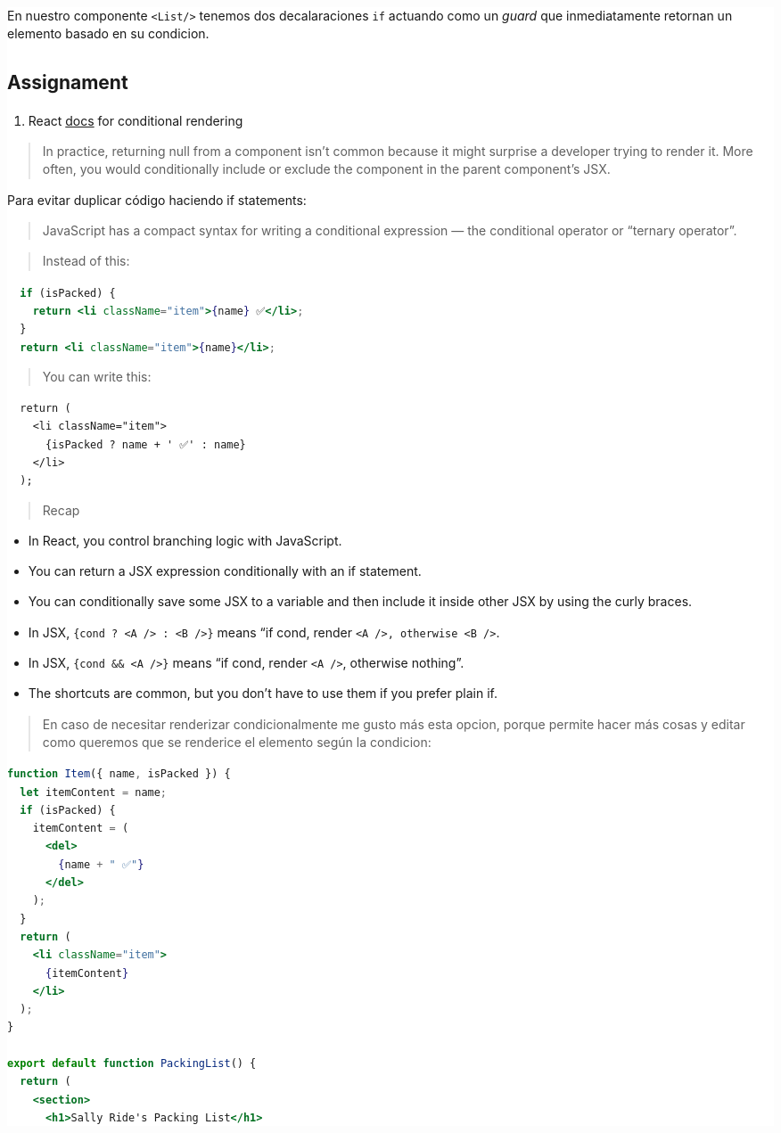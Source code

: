 En nuestro componente `<List/>` tenemos dos decalaraciones `if` actuando como un *guard* que inmediatamente retornan un elemento basado en su condicion.

## Assignament

1. React [docs](https://react.dev/learn/conditional-rendering) for conditional rendering

> In practice, returning null from a component isn’t common because it might surprise a developer trying to render it. More often, you would conditionally include or exclude the component in the parent component’s JSX.

Para evitar duplicar código haciendo if statements:

> JavaScript has a compact syntax for writing a conditional expression — the conditional operator or “ternary operator”.

>Instead of this:
>
```jsx
  if (isPacked) {
    return <li className="item">{name} ✅</li>;
  }
  return <li className="item">{name}</li>;
```
>You can write this:
```JSX
  return (
    <li className="item">
      {isPacked ? name + ' ✅' : name}
    </li>
  );
```
> Recap
- In React, you control branching logic with JavaScript.
- You can return a JSX expression conditionally with an if statement.
- You can conditionally save some JSX to a variable and then include it inside other JSX by using the curly braces.
- In JSX, `{cond ? <A /> : <B />}` means “if cond, render `<A />, otherwise <B />`.

- In JSX, `{cond && <A />}` means “if cond, render `<A />`, otherwise nothing”.

- The shortcuts are common, but you don’t have to use them if you prefer plain if.


> En caso de necesitar renderizar condicionalmente me gusto más esta opcion, porque permite hacer más cosas y editar como queremos que se renderice el elemento según la condicion:

```jsx
function Item({ name, isPacked }) {
  let itemContent = name;
  if (isPacked) {
    itemContent = (
      <del>
        {name + " ✅"}
      </del>
    );
  }
  return (
    <li className="item">
      {itemContent}
    </li>
  );
}

export default function PackingList() {
  return (
    <section>
      <h1>Sally Ride's Packing List</h1>
```
